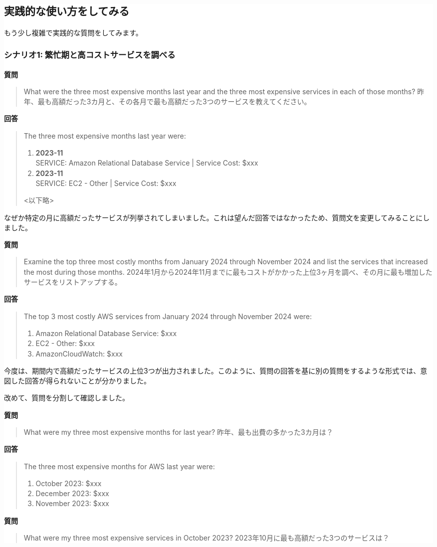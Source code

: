 ## 実践的な使い方をしてみる

もう少し複雑で実践的な質問をしてみます。

### シナリオ1: 繁忙期と高コストサービスを調べる

**質問**

> What were the three most expensive months last year and the three most expensive services in each of those months?
> 昨年、最も高額だった3カ月と、その各月で最も高額だった3つのサービスを教えてください。

**回答**

> The three most expensive months last year were:
> 1. **2023-11**  
> SERVICE: Amazon Relational Database Service | Service Cost: $xxx
> 2. **2023-11**  
> SERVICE: EC2 - Other | Service Cost: $xxx  
> 
> <以下略>

なぜか特定の月に高額だったサービスが列挙されてしまいました。これは望んだ回答ではなかったため、質問文を変更してみることにしました。

**質問**

> Examine the top three most costly months from January 2024 through November 2024 and list the services that increased the most during those months.
> 2024年1月から2024年11月までに最もコストがかかった上位3ヶ月を調べ、その月に最も増加したサービスをリストアップする。

**回答**

> The top 3 most costly AWS services from January 2024 through November 2024 were:
> 
> 1. Amazon Relational Database Service: $xxx
> 2. EC2 - Other: $xxx
> 3. AmazonCloudWatch: $xxx

今度は、期間内で高額だったサービスの上位3つが出力されました。このように、質問の回答を基に別の質問をするような形式では、意図した回答が得られないことが分かりました。

改めて、質問を分割して確認しました。

**質問**

> What were my three most expensive months for last year?
> 昨年、最も出費の多かった3カ月は？

**回答**

> The three most expensive months for AWS last year were:
> 1. October 2023: $xxx
> 2. December 2023: $xxx
> 3. November 2023: $xxx

**質問**

> What were my three most expensive services in October 2023?
> 2023年10月に最も高額だった3つのサービスは？
